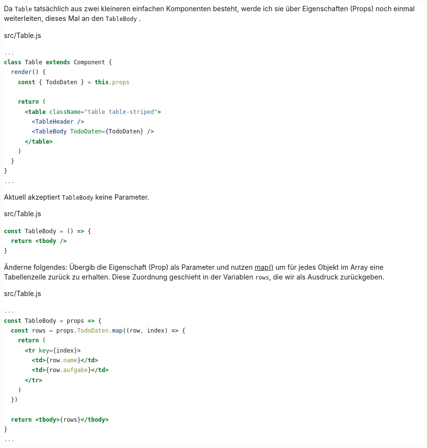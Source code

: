 Da `Table` tatsächlich aus zwei kleineren einfachen Komponenten besteht, werde ich sie über Eigenschaften (Props) noch einmal weiterleiten, dieses Mal an den `TableBody` .

<div class="filename">src/Table.js</div>

```jsx
...
class Table extends Component {
  render() {
    const { TodoDaten } = this.props

    return (
      <table className="table table-striped">
        <TableHeader />
        <TableBody TodoDaten={TodoDaten} />
      </table>
    )
  }
}
...
```

Aktuell akzeptiert `TableBody` keine Parameter.

<div class="filename">src/Table.js</div>

```jsx
const TableBody = () => {
  return <tbody />
}
```

Änderne folgendes: Übergib die Eigenschaft (Prop) als Parameter und nutzen [map()](https://developer.mozilla.org/de-DE/docs/Web/JavaScript/Reference/Global_Objects/Array/map) um für jedes Objekt im Array eine Tabellenzeile zurück zu erhalten. Diese Zuordnung geschieht in der Variablen `rows`, die wir als Ausdruck zurückgeben.

<div class="filename">src/Table.js</div>

```jsx
...
const TableBody = props => {
  const rows = props.TodoDaten.map((row, index) => {
    return (
      <tr key={index}>
        <td>{row.name}</td>
        <td>{row.aufgabe}</td>
      </tr>
    )
  })

  return <tbody>{rows}</tbody>
}
...
```
